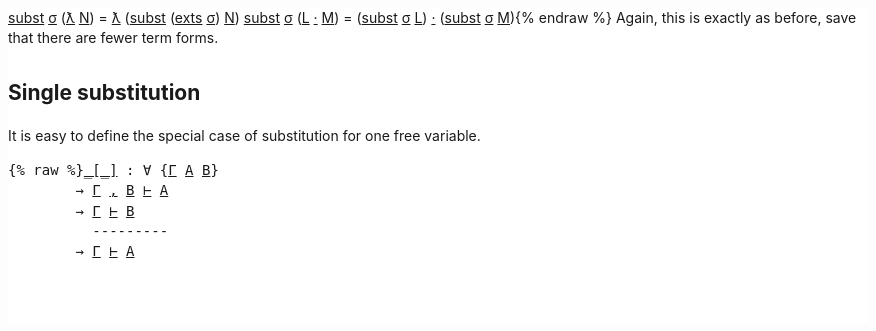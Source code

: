 <a id="6923" href="{% endraw %}{{ site.baseurl }}{% link out/plfa/Untyped.md %}{% raw %}#6792" class="Function">subst</a> <a id="6929" href="{% endraw %}{{ site.baseurl }}{% link out/plfa/Untyped.md %}{% raw %}#6929" class="Bound">σ</a> <a id="6931" class="Symbol">(</a><a id="6932" href="{% endraw %}{{ site.baseurl }}{% link out/plfa/Untyped.md %}{% raw %}#4100" class="InductiveConstructor Operator">ƛ</a> <a id="6934" href="{% endraw %}{{ site.baseurl }}{% link out/plfa/Untyped.md %}{% raw %}#6934" class="Bound">N</a><a id="6935" class="Symbol">)</a>          <a id="6946" class="Symbol">=</a>  <a id="6949" href="{% endraw %}{{ site.baseurl }}{% link out/plfa/Untyped.md %}{% raw %}#4100" class="InductiveConstructor Operator">ƛ</a> <a id="6951" class="Symbol">(</a><a id="6952" href="{% endraw %}{{ site.baseurl }}{% link out/plfa/Untyped.md %}{% raw %}#6792" class="Function">subst</a> <a id="6958" class="Symbol">(</a><a id="6959" href="{% endraw %}{{ site.baseurl }}{% link out/plfa/Untyped.md %}{% raw %}#6485" class="Function">exts</a> <a id="6964" href="{% endraw %}{{ site.baseurl }}{% link out/plfa/Untyped.md %}{% raw %}#6929" class="Bound">σ</a><a id="6965" class="Symbol">)</a> <a id="6967" href="{% endraw %}{{ site.baseurl }}{% link out/plfa/Untyped.md %}{% raw %}#6934" class="Bound">N</a><a id="6968" class="Symbol">)</a>
<a id="6970" href="{% endraw %}{{ site.baseurl }}{% link out/plfa/Untyped.md %}{% raw %}#6792" class="Function">subst</a> <a id="6976" href="{% endraw %}{{ site.baseurl }}{% link out/plfa/Untyped.md %}{% raw %}#6976" class="Bound">σ</a> <a id="6978" class="Symbol">(</a><a id="6979" href="{% endraw %}{{ site.baseurl }}{% link out/plfa/Untyped.md %}{% raw %}#6979" class="Bound">L</a> <a id="6981" href="{% endraw %}{{ site.baseurl }}{% link out/plfa/Untyped.md %}{% raw %}#4160" class="InductiveConstructor Operator">·</a> <a id="6983" href="{% endraw %}{{ site.baseurl }}{% link out/plfa/Untyped.md %}{% raw %}#6983" class="Bound">M</a><a id="6984" class="Symbol">)</a>        <a id="6993" class="Symbol">=</a>  <a id="6996" class="Symbol">(</a><a id="6997" href="{% endraw %}{{ site.baseurl }}{% link out/plfa/Untyped.md %}{% raw %}#6792" class="Function">subst</a> <a id="7003" href="{% endraw %}{{ site.baseurl }}{% link out/plfa/Untyped.md %}{% raw %}#6976" class="Bound">σ</a> <a id="7005" href="{% endraw %}{{ site.baseurl }}{% link out/plfa/Untyped.md %}{% raw %}#6979" class="Bound">L</a><a id="7006" class="Symbol">)</a> <a id="7008" href="{% endraw %}{{ site.baseurl }}{% link out/plfa/Untyped.md %}{% raw %}#4160" class="InductiveConstructor Operator">·</a> <a id="7010" class="Symbol">(</a><a id="7011" href="{% endraw %}{{ site.baseurl }}{% link out/plfa/Untyped.md %}{% raw %}#6792" class="Function">subst</a> <a id="7017" href="{% endraw %}{{ site.baseurl }}{% link out/plfa/Untyped.md %}{% raw %}#6976" class="Bound">σ</a> <a id="7019" href="{% endraw %}{{ site.baseurl }}{% link out/plfa/Untyped.md %}{% raw %}#6983" class="Bound">M</a><a id="7020" class="Symbol">)</a>{% endraw %}</pre>
Again, this is exactly as before, save that there are fewer term forms.

## Single substitution

It is easy to define the special case of substitution for one free variable.
<pre class="Agda">{% raw %}<a id="_[_]"></a><a id="7220" href="{% endraw %}{{ site.baseurl }}{% link out/plfa/Untyped.md %}{% raw %}#7220" class="Function Operator">_[_]</a> <a id="7225" class="Symbol">:</a> <a id="7227" class="Symbol">∀</a> <a id="7229" class="Symbol">{</a><a id="7230" href="{% endraw %}{{ site.baseurl }}{% link out/plfa/Untyped.md %}{% raw %}#7230" class="Bound">Γ</a> <a id="7232" href="{% endraw %}{{ site.baseurl }}{% link out/plfa/Untyped.md %}{% raw %}#7232" class="Bound">A</a> <a id="7234" href="{% endraw %}{{ site.baseurl }}{% link out/plfa/Untyped.md %}{% raw %}#7234" class="Bound">B</a><a id="7235" class="Symbol">}</a>
        <a id="7245" class="Symbol">→</a> <a id="7247" href="{% endraw %}{{ site.baseurl }}{% link out/plfa/Untyped.md %}{% raw %}#7230" class="Bound">Γ</a> <a id="7249" href="{% endraw %}{{ site.baseurl }}{% link out/plfa/Untyped.md %}{% raw %}#2923" class="InductiveConstructor Operator">,</a> <a id="7251" href="{% endraw %}{{ site.baseurl }}{% link out/plfa/Untyped.md %}{% raw %}#7234" class="Bound">B</a> <a id="7253" href="{% endraw %}{{ site.baseurl }}{% link out/plfa/Untyped.md %}{% raw %}#4012" class="Datatype Operator">⊢</a> <a id="7255" href="{% endraw %}{{ site.baseurl }}{% link out/plfa/Untyped.md %}{% raw %}#7232" class="Bound">A</a>
        <a id="7265" class="Symbol">→</a> <a id="7267" href="{% endraw %}{{ site.baseurl }}{% link out/plfa/Untyped.md %}{% raw %}#7230" class="Bound">Γ</a> <a id="7269" href="{% endraw %}{{ site.baseurl }}{% link out/plfa/Untyped.md %}{% raw %}#4012" class="Datatype Operator">⊢</a> <a id="7271" href="{% endraw %}{{ site.baseurl }}{% link out/plfa/Untyped.md %}{% raw %}#7234" class="Bound">B</a> 
          <a id="7284" class="Comment">---------</a>
        <a id="7302" class="Symbol">→</a> <a id="7304" href="{% endraw %}{{ site.baseurl }}{% link out/plfa/Untyped.md %}{% raw %}#7230" class="Bound">Γ</a> <a id="7306" href="{% endraw %}{{ site.baseurl }}{% link out/plfa/Untyped.md %}{% raw %}#4012" class="Datatype Operator">⊢</a> <a id="7308" href="{% endraw %}{{ site.baseurl }}{% link out/plfa/Untyped.md %}{% raw %}#7232" class="Bound">A</a>